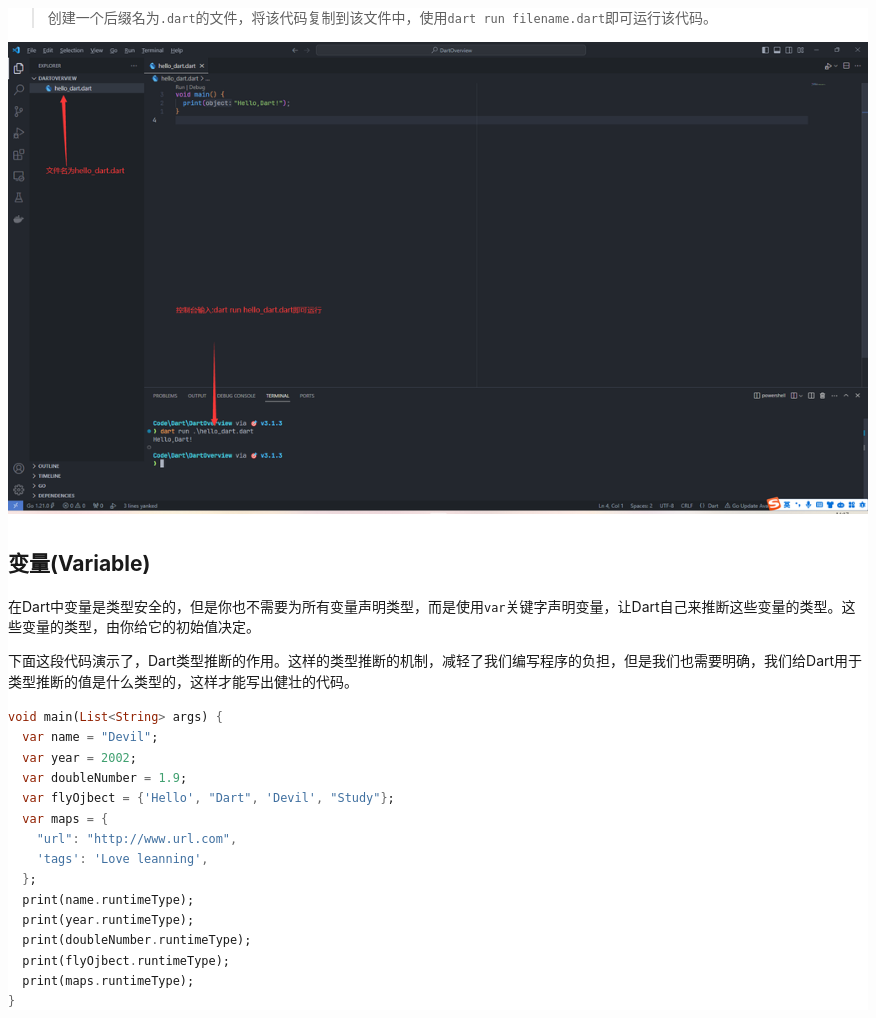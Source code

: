 > 创建一个后缀名为`.dart`的文件，将该代码复制到该文件中，使用`dart run filename.dart`即可运行该代码。

![image-20230930141818626](./Dart%E4%BB%8B%E7%BB%8D.assets/8343a144dacb89fe786817fe38f25dc1.png)

## 变量(Variable)

在Dart中变量是类型安全的，但是你也不需要为所有变量声明类型，而是使用`var`关键字声明变量，让Dart自己来推断这些变量的类型。这些变量的类型，由你给它的初始值决定。

下面这段代码演示了，Dart类型推断的作用。这样的类型推断的机制，减轻了我们编写程序的负担，但是我们也需要明确，我们给Dart用于类型推断的值是什么类型的，这样才能写出健壮的代码。

```dart
void main(List<String> args) {
  var name = "Devil";
  var year = 2002;
  var doubleNumber = 1.9;
  var flyOjbect = {'Hello', "Dart", 'Devil', "Study"};
  var maps = {
    "url": "http://www.url.com",
    'tags': 'Love leanning',
  };
  print(name.runtimeType);
  print(year.runtimeType);
  print(doubleNumber.runtimeType);
  print(flyOjbect.runtimeType);
  print(maps.runtimeType);
}
```
